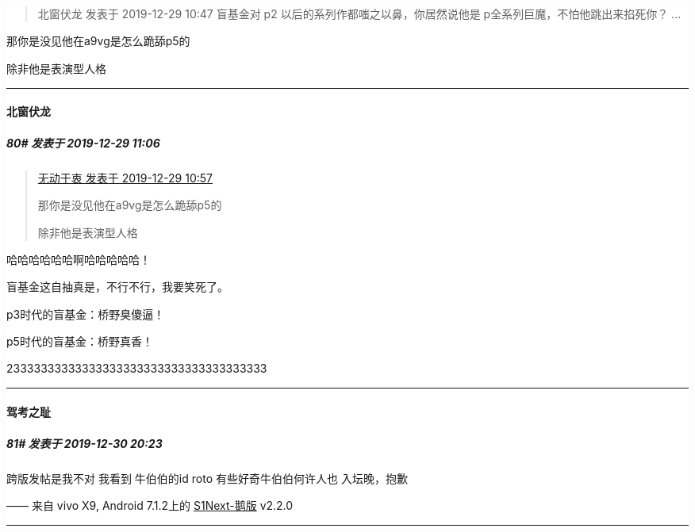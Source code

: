 

<blockquote>北窗伏龙 发表于 2019-12-29 10:47
盲基金对 p2 以后的系列作都嗤之以鼻，你居然说他是 p全系列巨魔，不怕他跳出来掐死你？ ...</blockquote>
那你是没见他在a9vg是怎么跪舔p5的


除非他是表演型人格







-----

####  北窗伏龙  
##### 80#       发表于 2019-12-29 11:06



<blockquote><a href="httphttps://bbs.saraba1st.com/2b/forum.php?mod=redirect&amp;goto=findpost&amp;pid=46020951&amp;ptid=1905735" target="_blank">无动于衷 发表于 2019-12-29 10:57</a>

那你是没见他在a9vg是怎么跪舔p5的


除非他是表演型人格</blockquote>
哈哈哈哈哈哈啊哈哈哈哈哈！

盲基金这自抽真是，不行不行，我要笑死了。

p3时代的盲基金：桥野臭傻逼！

p5时代的盲基金：桥野真香！

23333333333333333333333333333333333333







-----

####  驾考之耻  
##### 81#       发表于 2019-12-30 20:23




跨版发帖是我不对
我看到
牛伯伯的id roto 有些好奇牛伯伯何许人也
入坛晚，抱歉

—— 来自 vivo X9, Android 7.1.2上的 [S1Next-鹅版](https://github.com/ykrank/S1-Next/releases) v2.2.0







-----
